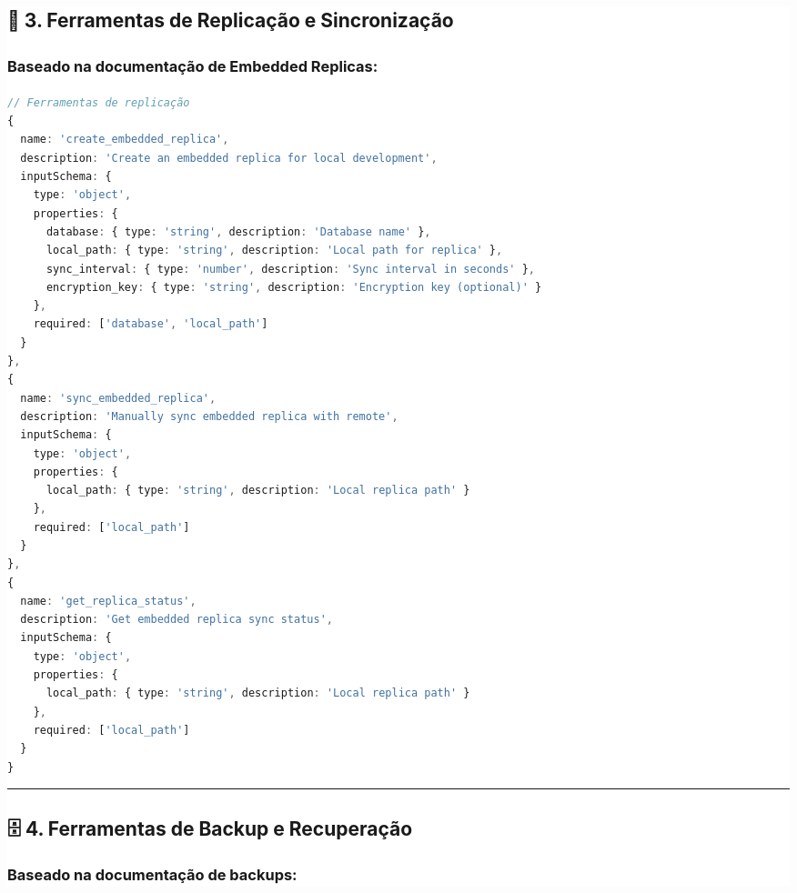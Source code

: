 ## 🔄 **3. Ferramentas de Replicação e Sincronização**

### **Baseado na documentação de Embedded Replicas:**

```typescript
// Ferramentas de replicação
{
  name: 'create_embedded_replica',
  description: 'Create an embedded replica for local development',
  inputSchema: {
    type: 'object',
    properties: {
      database: { type: 'string', description: 'Database name' },
      local_path: { type: 'string', description: 'Local path for replica' },
      sync_interval: { type: 'number', description: 'Sync interval in seconds' },
      encryption_key: { type: 'string', description: 'Encryption key (optional)' }
    },
    required: ['database', 'local_path']
  }
},
{
  name: 'sync_embedded_replica',
  description: 'Manually sync embedded replica with remote',
  inputSchema: {
    type: 'object',
    properties: {
      local_path: { type: 'string', description: 'Local replica path' }
    },
    required: ['local_path']
  }
},
{
  name: 'get_replica_status',
  description: 'Get embedded replica sync status',
  inputSchema: {
    type: 'object',
    properties: {
      local_path: { type: 'string', description: 'Local replica path' }
    },
    required: ['local_path']
  }
}
```

---

## 🗄️ **4. Ferramentas de Backup e Recuperação**

### **Baseado na documentação de backups:**
